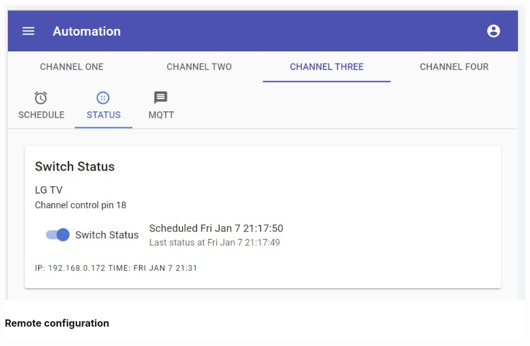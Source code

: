<img alt="Automation Information" src="doc/status-c1-1.jpeg"/>

<br />

### Remote configuration

<table>
  <tr>